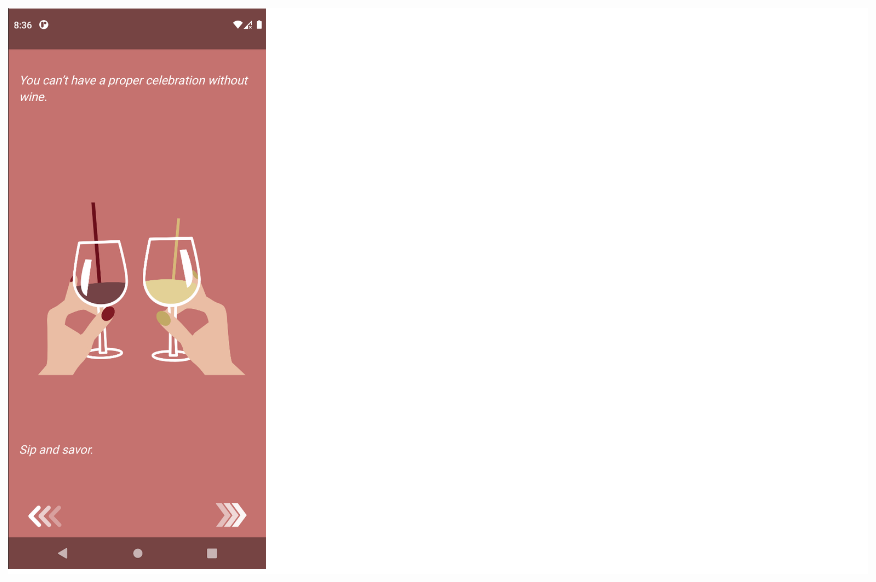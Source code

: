 <img src="https://github.com/aliatillaydemir/WineApp/blob/master/screenshoths_wine/Screenshot_10.png"
width=30% height=70%>&ensp;&ensp;&ensp;
